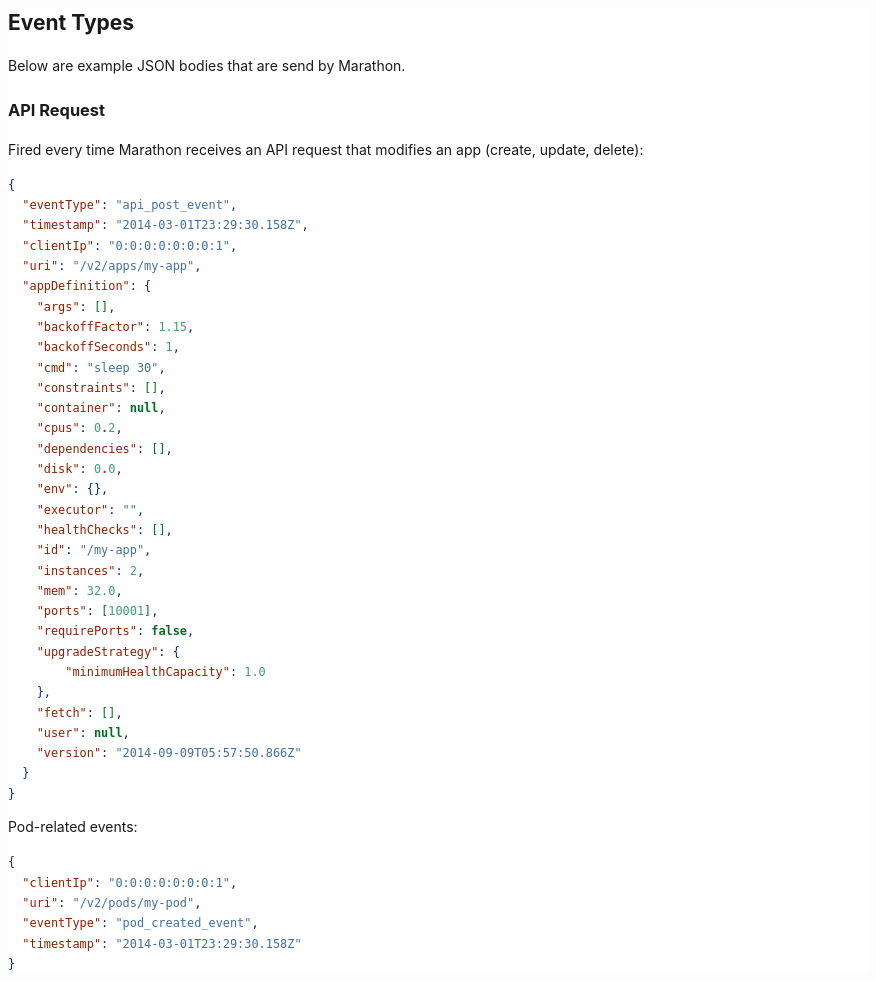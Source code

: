 ## Event Types

Below are example JSON bodies that are send by Marathon.

### API Request

Fired every time Marathon receives an API request that modifies an app (create, update, delete):

```json
{
  "eventType": "api_post_event",
  "timestamp": "2014-03-01T23:29:30.158Z",
  "clientIp": "0:0:0:0:0:0:0:1",
  "uri": "/v2/apps/my-app",
  "appDefinition": {
    "args": [],
    "backoffFactor": 1.15,
    "backoffSeconds": 1,
    "cmd": "sleep 30",
    "constraints": [],
    "container": null,
    "cpus": 0.2,
    "dependencies": [],
    "disk": 0.0,
    "env": {},
    "executor": "",
    "healthChecks": [],
    "id": "/my-app",
    "instances": 2,
    "mem": 32.0,
    "ports": [10001],
    "requirePorts": false,
    "upgradeStrategy": {
        "minimumHealthCapacity": 1.0
    },
    "fetch": [],
    "user": null,
    "version": "2014-09-09T05:57:50.866Z"
  }
}
```

Pod-related events:

```json
{
  "clientIp": "0:0:0:0:0:0:0:1",
  "uri": "/v2/pods/my-pod",
  "eventType": "pod_created_event",
  "timestamp": "2014-03-01T23:29:30.158Z"
}
```
